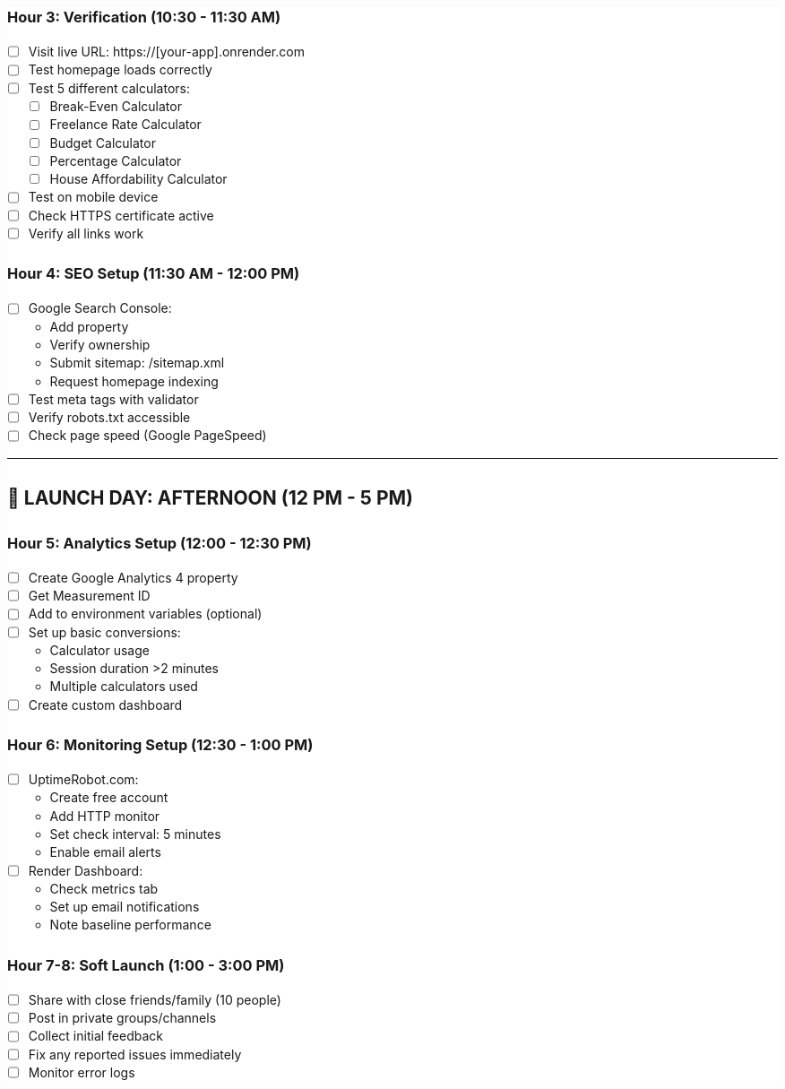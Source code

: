 ### **Hour 3: Verification (10:30 - 11:30 AM)**
- [ ] Visit live URL: https://[your-app].onrender.com
- [ ] Test homepage loads correctly
- [ ] Test 5 different calculators:
  - [ ] Break-Even Calculator
  - [ ] Freelance Rate Calculator
  - [ ] Budget Calculator
  - [ ] Percentage Calculator
  - [ ] House Affordability Calculator
- [ ] Test on mobile device
- [ ] Check HTTPS certificate active
- [ ] Verify all links work

### **Hour 4: SEO Setup (11:30 AM - 12:00 PM)**
- [ ] Google Search Console:
  - Add property
  - Verify ownership
  - Submit sitemap: /sitemap.xml
  - Request homepage indexing
- [ ] Test meta tags with validator
- [ ] Verify robots.txt accessible
- [ ] Check page speed (Google PageSpeed)

---

## 🌟 **LAUNCH DAY: AFTERNOON (12 PM - 5 PM)**

### **Hour 5: Analytics Setup (12:00 - 12:30 PM)**
- [ ] Create Google Analytics 4 property
- [ ] Get Measurement ID
- [ ] Add to environment variables (optional)
- [ ] Set up basic conversions:
  - Calculator usage
  - Session duration >2 minutes
  - Multiple calculators used
- [ ] Create custom dashboard

### **Hour 6: Monitoring Setup (12:30 - 1:00 PM)**
- [ ] UptimeRobot.com:
  - Create free account
  - Add HTTP monitor
  - Set check interval: 5 minutes
  - Enable email alerts
- [ ] Render Dashboard:
  - Check metrics tab
  - Set up email notifications
  - Note baseline performance

### **Hour 7-8: Soft Launch (1:00 - 3:00 PM)**
- [ ] Share with close friends/family (10 people)
- [ ] Post in private groups/channels
- [ ] Collect initial feedback
- [ ] Fix any reported issues immediately
- [ ] Monitor error logs
